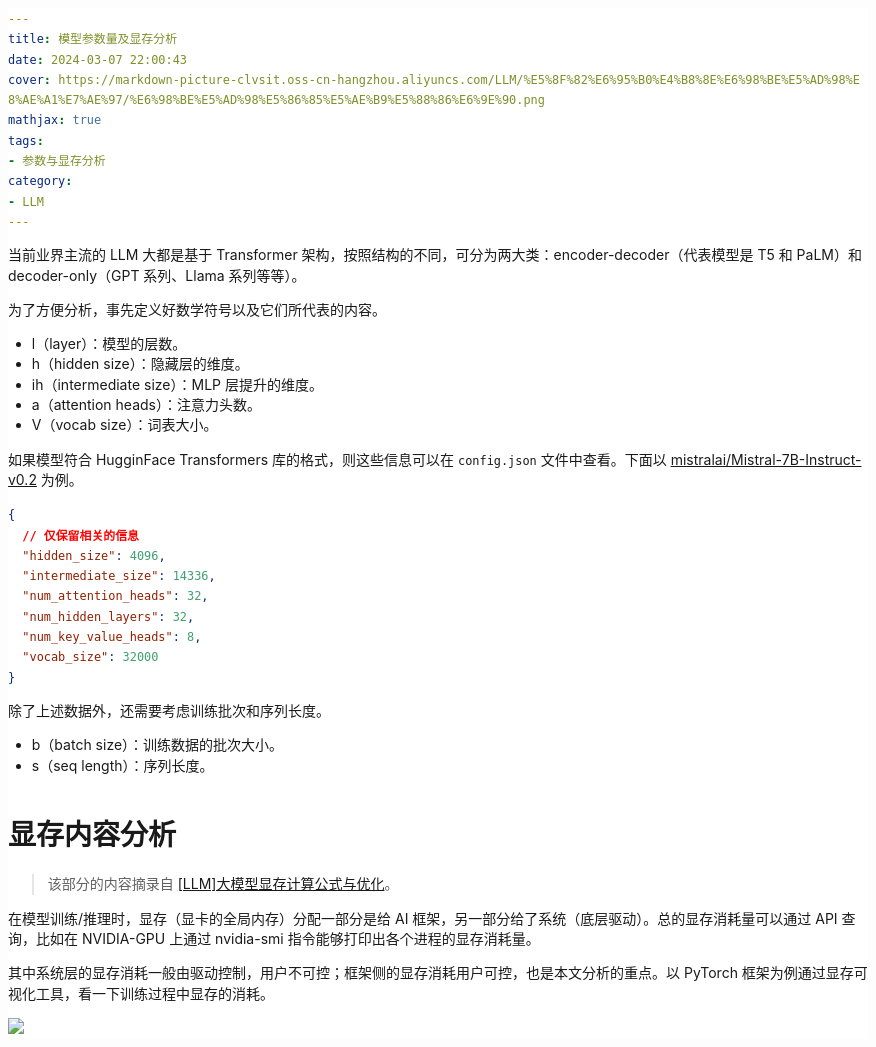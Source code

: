 ```yaml
---
title: 模型参数量及显存分析
date: 2024-03-07 22:00:43
cover: https://markdown-picture-clvsit.oss-cn-hangzhou.aliyuncs.com/LLM/%E5%8F%82%E6%95%B0%E4%B8%8E%E6%98%BE%E5%AD%98%E8%AE%A1%E7%AE%97/%E6%98%BE%E5%AD%98%E5%86%85%E5%AE%B9%E5%88%86%E6%9E%90.png
mathjax: true
tags:
- 参数与显存分析
category:
- LLM
---
```


当前业界主流的 LLM 大都是基于 Transformer 架构，按照结构的不同，可分为两大类：encoder-decoder（代表模型是 T5 和 PaLM）和 decoder-only（GPT 系列、Llama 系列等等）。

为了方便分析，事先定义好数学符号以及它们所代表的内容。

- l（layer）：模型的层数。
- h（hidden size）：隐藏层的维度。
- ih（intermediate size）：MLP 层提升的维度。
- a（attention heads）：注意力头数。
- V（vocab size）：词表大小。

如果模型符合 HugginFace Transformers 库的格式，则这些信息可以在 `config.json` 文件中查看。下面以 [mistralai/Mistral-7B-Instruct-v0.2](https://huggingface.co/mistralai/Mistral-7B-Instruct-v0.2/blob/main/config.json) 为例。

```JSON
{
  // 仅保留相关的信息
  "hidden_size": 4096,
  "intermediate_size": 14336,
  "num_attention_heads": 32,
  "num_hidden_layers": 32,
  "num_key_value_heads": 8,
  "vocab_size": 32000
}
```

除了上述数据外，还需要考虑训练批次和序列长度。

- b（batch size）：训练数据的批次大小。
- s（seq length）：序列长度。

# 显存内容分析

> 该部分的内容摘录自 [[LLM]大模型显存计算公式与优化](https://zhuanlan.zhihu.com/p/687226668)。

在模型训练/推理时，显存（显卡的全局内存）分配一部分是给 AI 框架，另一部分给了系统（底层驱动）。总的显存消耗量可以通过 API 查询，比如在 NVIDIA-GPU 上通过 nvidia-smi 指令能够打印出各个进程的显存消耗量。

其中系统层的显存消耗一般由驱动控制，用户不可控；框架侧的显存消耗用户可控，也是本文分析的重点。以 PyTorch 框架为例通过显存可视化工具，看一下训练过程中显存的消耗。

![](https://markdown-picture-clvsit.oss-cn-hangzhou.aliyuncs.com/LLM/%E5%8F%82%E6%95%B0%E4%B8%8E%E6%98%BE%E5%AD%98%E8%AE%A1%E7%AE%97/%E6%98%BE%E5%AD%98%E5%86%85%E5%AE%B9%E5%88%86%E6%9E%90.png)
